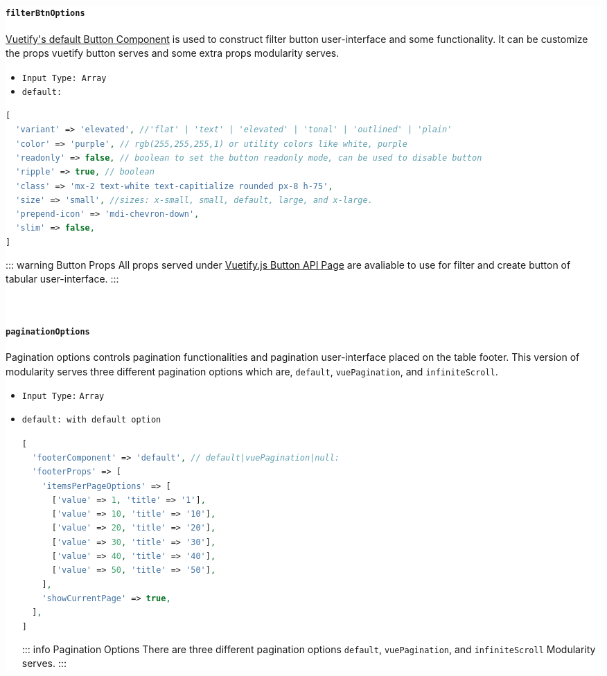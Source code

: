 #### `filterBtnOptions`
[Vuetify's default Button Component](https://vuetifyjs.com/en/components/buttons/#usage) is used to construct filter button user-interface and some functionality. It can be customize the props vuetify button serves and some extra props modularity serves.


- `Input Type: Array`
- `default:` 
``` php
[
  'variant' => 'elevated', //'flat' | 'text' | 'elevated' | 'tonal' | 'outlined' | 'plain'
  'color' => 'purple', // rgb(255,255,255,1) or utility colors like white, purple
  'readonly' => false, // boolean to set the button readonly mode, can be used to disable button
  'ripple' => true, // boolean
  'class' => 'mx-2 text-white text-capitialize rounded px-8 h-75',
  'size' => 'small', //sizes: x-small, small, default, large, and x-large.
  'prepend-icon' => 'mdi-chevron-down',
  'slim' => false,
]
```

::: warning Button Props
All props served under [Vuetify.js Button API Page](https://vuetifyjs.com/en/api/v-btn/#links) are avaliable to use for filter and create button of tabular user-interface.
:::

<br/>

#### `paginationOptions`

Pagination options controls pagination functionalities and pagination user-interface placed on the table footer. This version of modularity serves three different pagination options which are, `default`, `vuePagination`, and `infiniteScroll`.

- `Input Type:` `Array`
- `default: with default option`
  ```php
  [
    'footerComponent' => 'default', // default|vuePagination|null:
    'footerProps' => [
      'itemsPerPageOptions' => [
        ['value' => 1, 'title' => '1'],
        ['value' => 10, 'title' => '10'],
        ['value' => 20, 'title' => '20'],
        ['value' => 30, 'title' => '30'],
        ['value' => 40, 'title' => '40'],
        ['value' => 50, 'title' => '50'],
      ],
      'showCurrentPage' => true,
    ],
  ]
  ```

  ::: info Pagination Options
  There are three different pagination options `default`, `vuePagination`, and `infiniteScroll` Modularity serves.
  :::
